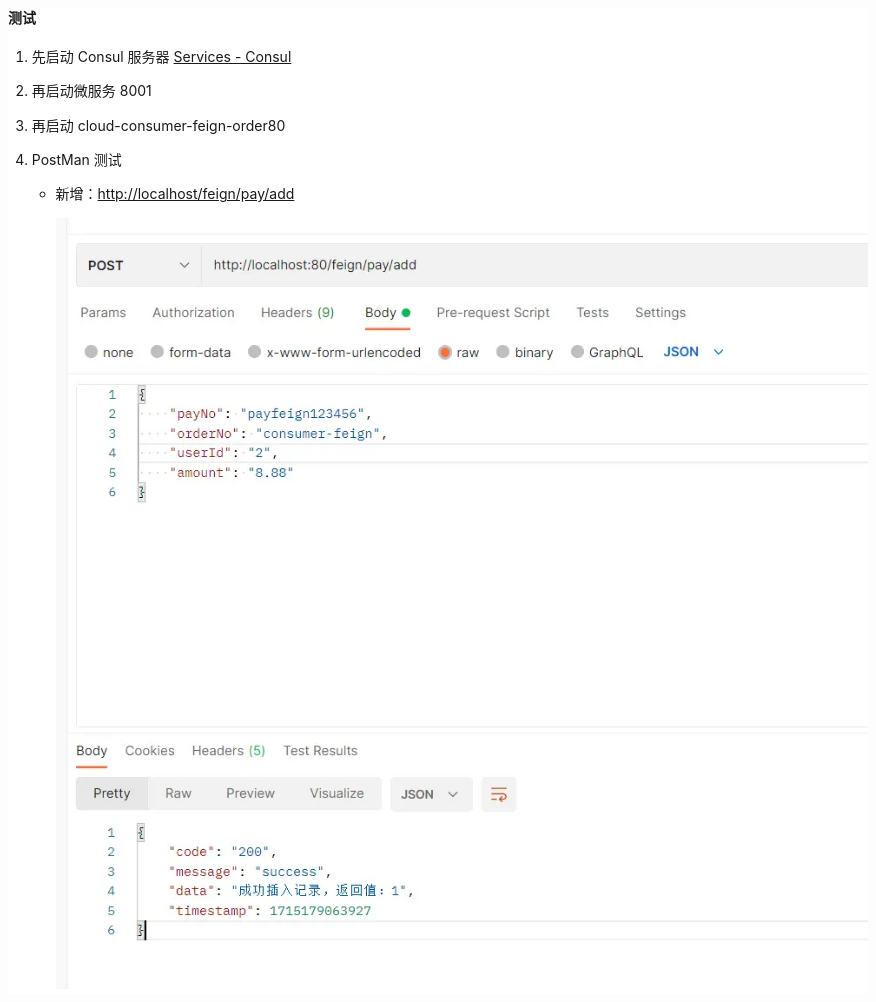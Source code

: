 #### 测试

1. 先启动 Consul 服务器 [Services - Consul](http://localhost:8500/ui/dc1/services)

2. 再启动微服务 8001

3. 再启动 cloud-consumer-feign-order80

4. PostMan 测试
    - 新增：[http://localhost/feign/pay/add](http://localhost/feign/pay/add)
    
        ![image-20240508223753569](SpringCloud.assets/image-20240508223753569.webp)
    